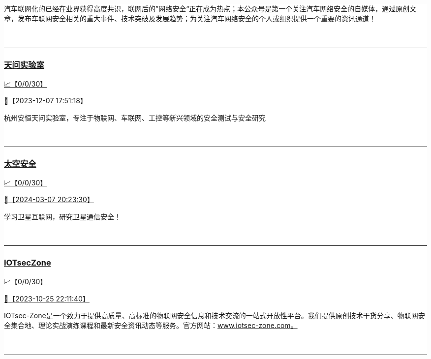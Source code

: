 汽车联网化的已经在业界获得高度共识，联网后的”网络安全“正在成为热点；本公众号是第一个关注汽车网络安全的自媒体，通过原创文章，发布车联网安全相关的重大事件、技术突破及发展趋势；为关注汽车网络安全的个人或组织提供一个重要的资讯通道！

<img align="top" width="180" src="http://open.weixin.qq.com/qr/code?username=gh_60224803d00e" alt="" />

---


### [天问实验室](http://wechat.doonsec.com/wechat_echarts/?biz=MzkwNzI0ODE5NQ==)

[:chart_with_upwards_trend:【0/0/30】](http://wechat.doonsec.com/wechat_echarts/?biz=MzkwNzI0ODE5NQ==)

[:camera_flash:【2023-12-07 17:51:18】](https://mp.weixin.qq.com/s?__biz=MzkwNzI0ODE5NQ==&mid=2247486175&idx=1&sn=c7ad2a441255ed53d999c6fed80438e0&chksm=c10d6b17108df89b8426c5b1f39d8879b99ad9e3270386cb112c7a818445af28fc6298232429&scene=27#wechat_redirect)

杭州安恒天问实验室，专注于物联网、车联网、工控等新兴领域的安全测试与安全研究

<img align="top" width="180" src="http://open.weixin.qq.com/qr/code?username=gh_5b8a6bf277a4" alt="" />

---


### [太空安全](http://wechat.doonsec.com/wechat_echarts/?biz=MzkwNjM4NTg4OQ==)

[:chart_with_upwards_trend:【0/0/30】](http://wechat.doonsec.com/wechat_echarts/?biz=MzkwNjM4NTg4OQ==)

[:camera_flash:【2024-03-07 20:23:30】](https://mp.weixin.qq.com/s?__biz=MzkwNjM4NTg4OQ==&mid=2247495676&idx=1&sn=22a9383287342a11ad899455edc673f7&chksm=c10f718178aec25ae82f394ed03e34d8d6145476c3d4227e6a3b336c2599529d5e90a568234a&scene=27#wechat_redirect)

学习卫星互联网，研究卫星通信安全！

<img align="top" width="180" src="http://open.weixin.qq.com/qr/code?username=gh_37ba12d49c79" alt="" />

---


### [IOTsecZone](http://wechat.doonsec.com/wechat_echarts/?biz=Mzg2NTgwNzg5MQ==)

[:chart_with_upwards_trend:【0/0/30】](http://wechat.doonsec.com/wechat_echarts/?biz=Mzg2NTgwNzg5MQ==)

[:camera_flash:【2023-10-25 22:11:40】](https://mp.weixin.qq.com/s?__biz=Mzg2NTgwNzg5MQ==&mid=2247486810&idx=1&sn=c8514d3f81055350d6811173ca8a6d43&chksm=ce553626f922bf30935439da25d76e242ae1a3733cd939034fe3ff37f0dee885de4f64ec3ff4&scene=27#wechat_redirect)

IOTsec-Zone是一个致力于提供高质量、高标准的物联网安全信息和技术交流的一站式开放性平台。我们提供原创技术干货分享、物联网安全集合地、理论实战演练课程和最新安全资讯动态等服务。官方网站：www.iotsec-zone.com。

<img align="top" width="180" src="http://open.weixin.qq.com/qr/code?username=gh_44b0c10fbdf5" alt="" />

---